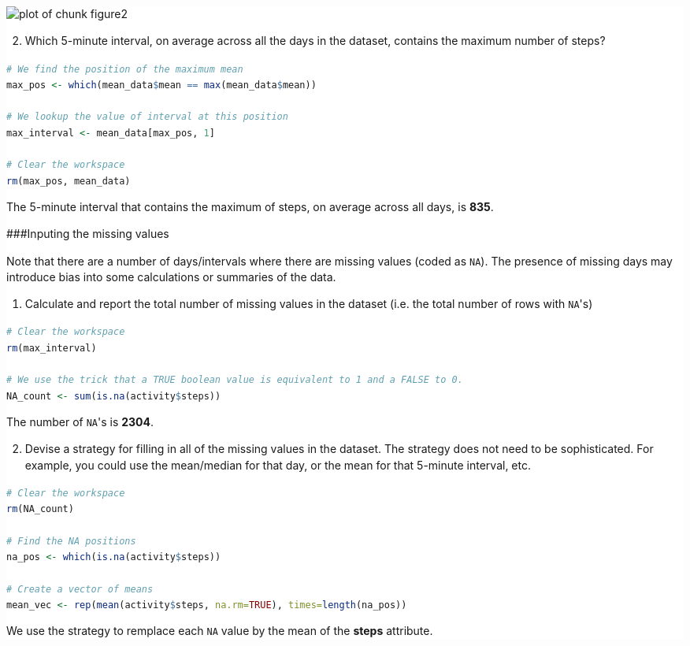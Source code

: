 ![plot of chunk figure2](figure/figure2-1.png) 

2. Which 5-minute interval, on average across all the days in the dataset, contains 
the maximum number of steps?


```r
# We find the position of the maximum mean
max_pos <- which(mean_data$mean == max(mean_data$mean))

# We lookup the value of interval at this position
max_interval <- mean_data[max_pos, 1]

# Clear the workspace
rm(max_pos, mean_data)
```

The 5-minute interval that contains the maximum of steps, on average across all 
days, is **835**.

###Inputing the missing values

Note that there are a number of days/intervals where there are missing values 
(coded as `NA`). The presence of missing days may introduce bias into some calculations 
or summaries of the data.

1. Calculate and report the total number of missing values in the dataset (i.e. the total
number of rows with `NA`'s)


```r
# Clear the workspace
rm(max_interval)

# We use the trick that a TRUE boolean value is equivalent to 1 and a FALSE to 0.
NA_count <- sum(is.na(activity$steps))
```

The number of `NA`'s is **2304**.

2. Devise a strategy for filling in all of the missing values in the dataset. 
The strategy does not need to be sophisticated. For example, you could use the 
mean/median for that day, or the mean for that 5-minute interval, etc.


```r
# Clear the workspace
rm(NA_count)

# Find the NA positions
na_pos <- which(is.na(activity$steps))

# Create a vector of means
mean_vec <- rep(mean(activity$steps, na.rm=TRUE), times=length(na_pos))
```

We use the strategy to remplace each `NA` value by the mean of the **steps** attribute.
